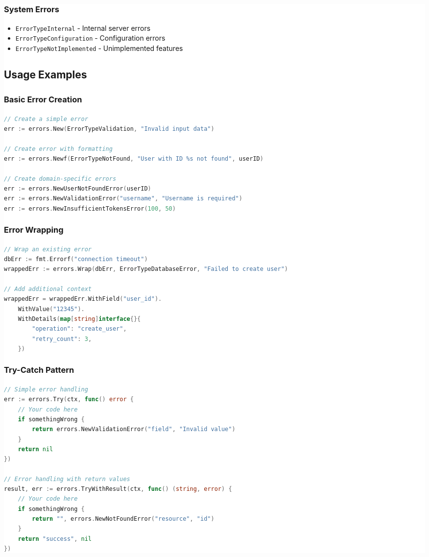 ### System Errors
- `ErrorTypeInternal` - Internal server errors
- `ErrorTypeConfiguration` - Configuration errors
- `ErrorTypeNotImplemented` - Unimplemented features

## Usage Examples

### Basic Error Creation

```go
// Create a simple error
err := errors.New(ErrorTypeValidation, "Invalid input data")

// Create error with formatting
err := errors.Newf(ErrorTypeNotFound, "User with ID %s not found", userID)

// Create domain-specific errors
err := errors.NewUserNotFoundError(userID)
err := errors.NewValidationError("username", "Username is required")
err := errors.NewInsufficientTokensError(100, 50)
```

### Error Wrapping

```go
// Wrap an existing error
dbErr := fmt.Errorf("connection timeout")
wrappedErr := errors.Wrap(dbErr, ErrorTypeDatabaseError, "Failed to create user")

// Add additional context
wrappedErr = wrappedErr.WithField("user_id").
    WithValue("12345").
    WithDetails(map[string]interface{}{
        "operation": "create_user",
        "retry_count": 3,
    })
```

### Try-Catch Pattern

```go
// Simple error handling
err := errors.Try(ctx, func() error {
    // Your code here
    if somethingWrong {
        return errors.NewValidationError("field", "Invalid value")
    }
    return nil
})

// Error handling with return values
result, err := errors.TryWithResult(ctx, func() (string, error) {
    // Your code here
    if somethingWrong {
        return "", errors.NewNotFoundError("resource", "id")
    }
    return "success", nil
})
```
